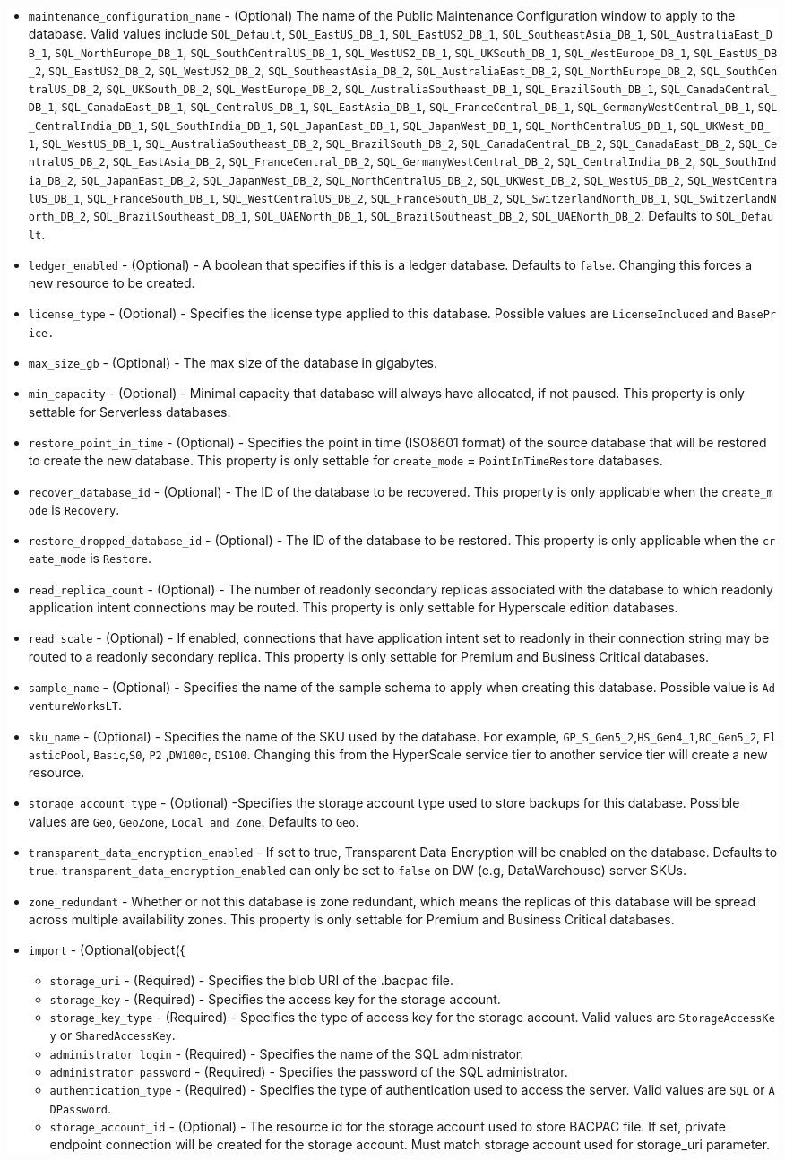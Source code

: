 - `maintenance_configuration_name` -  (Optional) The name of the Public Maintenance Configuration window to apply to the database. Valid values include `SQL_Default`, `SQL_EastUS_DB_1`, `SQL_EastUS2_DB_1`, `SQL_SoutheastAsia_DB_1`, `SQL_AustraliaEast_DB_1`, `SQL_NorthEurope_DB_1`, `SQL_SouthCentralUS_DB_1`, `SQL_WestUS2_DB_1`, `SQL_UKSouth_DB_1`, `SQL_WestEurope_DB_1`, `SQL_EastUS_DB_2`, `SQL_EastUS2_DB_2`, `SQL_WestUS2_DB_2`, `SQL_SoutheastAsia_DB_2`, `SQL_AustraliaEast_DB_2`, `SQL_NorthEurope_DB_2`, `SQL_SouthCentralUS_DB_2`, `SQL_UKSouth_DB_2`, `SQL_WestEurope_DB_2`, `SQL_AustraliaSoutheast_DB_1`, `SQL_BrazilSouth_DB_1`, `SQL_CanadaCentral_DB_1`, `SQL_CanadaEast_DB_1`, `SQL_CentralUS_DB_1`, `SQL_EastAsia_DB_1`, `SQL_FranceCentral_DB_1`, `SQL_GermanyWestCentral_DB_1`, `SQL_CentralIndia_DB_1`, `SQL_SouthIndia_DB_1`, `SQL_JapanEast_DB_1`, `SQL_JapanWest_DB_1`, `SQL_NorthCentralUS_DB_1`, `SQL_UKWest_DB_1`, `SQL_WestUS_DB_1`, `SQL_AustraliaSoutheast_DB_2`, `SQL_BrazilSouth_DB_2`, `SQL_CanadaCentral_DB_2`, `SQL_CanadaEast_DB_2`, `SQL_CentralUS_DB_2`, `SQL_EastAsia_DB_2`, `SQL_FranceCentral_DB_2`, `SQL_GermanyWestCentral_DB_2`, `SQL_CentralIndia_DB_2`, `SQL_SouthIndia_DB_2`, `SQL_JapanEast_DB_2`, `SQL_JapanWest_DB_2`, `SQL_NorthCentralUS_DB_2`, `SQL_UKWest_DB_2`, `SQL_WestUS_DB_2`, `SQL_WestCentralUS_DB_1`, `SQL_FranceSouth_DB_1`, `SQL_WestCentralUS_DB_2`, `SQL_FranceSouth_DB_2`, `SQL_SwitzerlandNorth_DB_1`, `SQL_SwitzerlandNorth_DB_2`, `SQL_BrazilSoutheast_DB_1`, `SQL_UAENorth_DB_1`, `SQL_BrazilSoutheast_DB_2`, `SQL_UAENorth_DB_2`. Defaults to `SQL_Default`.
- `ledger_enabled` - (Optional) - A boolean that specifies if this is a ledger database. Defaults to `false`. Changing this forces a new resource to be created.
- `license_type` - (Optional) - Specifies the license type applied to this database. Possible values are `LicenseIncluded` and `BasePrice.`
- `max_size_gb` - (Optional) - The max size of the database in gigabytes.
- `min_capacity` - (Optional) - Minimal capacity that database will always have allocated, if not paused. This property is only settable for Serverless databases.
- `restore_point_in_time` - (Optional) - Specifies the point in time (ISO8601 format) of the source database that will be restored to create the new database. This property is only settable for `create_mode` = `PointInTimeRestore` databases.
- `recover_database_id` - (Optional) - The ID of the database to be recovered. This property is only applicable when the `create_mode` is `Recovery`.
- `restore_dropped_database_id` - (Optional) - The ID of the database to be restored. This property is only applicable when the `create_mode` is `Restore`.
- `read_replica_count` - (Optional) - The number of readonly secondary replicas associated with the database to which readonly application intent connections may be routed. This property is only settable for Hyperscale edition databases.
- `read_scale` - (Optional) - If enabled, connections that have application intent set to readonly in their connection string may be routed to a readonly secondary replica. This property is only settable for Premium and Business Critical databases.
- `sample_name` - (Optional) - Specifies the name of the sample schema to apply when creating this database. Possible value is `AdventureWorksLT`.
- `sku_name` - (Optional) - Specifies the name of the SKU used by the database. For example, `GP_S_Gen5_2`,`HS_Gen4_1`,`BC_Gen5_2`, `ElasticPool`, `Basic`,`S0`, `P2` ,`DW100c`, `DS100`. Changing this from the HyperScale service tier to another service tier will create a new resource.
- `storage_account_type` - (Optional) -Specifies the storage account type used to store backups for this database. Possible values are `Geo`, `GeoZone`, `Local and Zone`. Defaults to `Geo`.
- `transparent_data_encryption_enabled` - If set to true, Transparent Data Encryption will be enabled on the database. Defaults to `true`. `transparent_data_encryption_enabled` can only be set to `false` on DW (e.g, DataWarehouse) server SKUs.
- `zone_redundant` - Whether or not this database is zone redundant, which means the replicas of this database will be spread across multiple availability zones. This property is only settable for Premium and Business Critical databases.

- `import` - (Optional(object({
  - `storage_uri` - (Required) - Specifies the blob URI of the .bacpac file.
  - `storage_key` - (Required) - Specifies the access key for the storage account.
  - `storage_key_type` - (Required) - Specifies the type of access key for the storage account. Valid values are `StorageAccessKey` or `SharedAccessKey`.
  - `administrator_login` - (Required) - Specifies the name of the SQL administrator.
  - `administrator_password` - (Required) - Specifies the password of the SQL administrator.
  - `authentication_type` - (Required) - Specifies the type of authentication used to access the server. Valid values are `SQL` or `ADPassword`.
  - `storage_account_id` - (Optional) - The resource id for the storage account used to store BACPAC file. If set, private endpoint connection will be created for the storage account. Must match storage account used for storage\_uri parameter.
